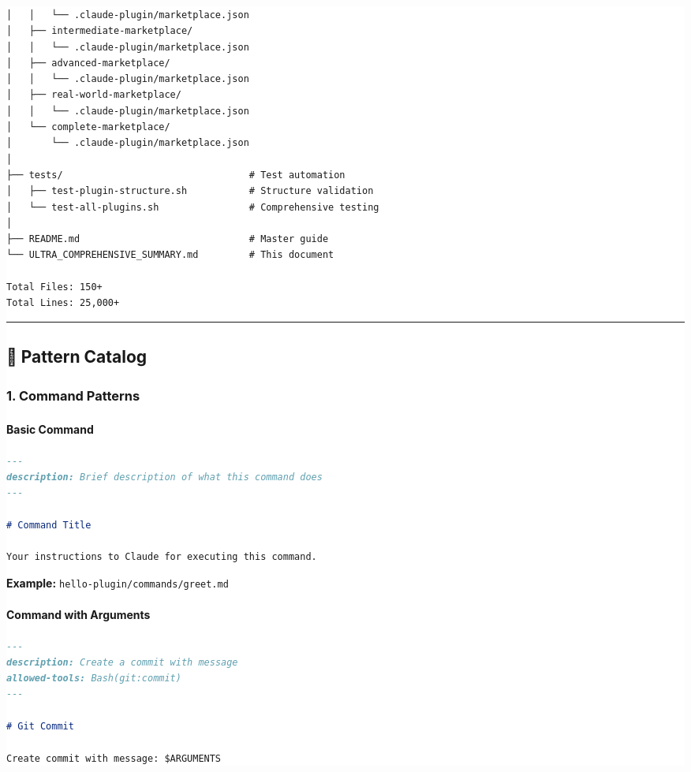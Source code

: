 ```
│   │   └── .claude-plugin/marketplace.json
│   ├── intermediate-marketplace/
│   │   └── .claude-plugin/marketplace.json
│   ├── advanced-marketplace/
│   │   └── .claude-plugin/marketplace.json
│   ├── real-world-marketplace/
│   │   └── .claude-plugin/marketplace.json
│   └── complete-marketplace/
│       └── .claude-plugin/marketplace.json
│
├── tests/                                 # Test automation
│   ├── test-plugin-structure.sh           # Structure validation
│   └── test-all-plugins.sh                # Comprehensive testing
│
├── README.md                              # Master guide
└── ULTRA_COMPREHENSIVE_SUMMARY.md         # This document

Total Files: 150+
Total Lines: 25,000+
```

---

## 🎯 Pattern Catalog

### 1. Command Patterns

#### Basic Command
```markdown
---
description: Brief description of what this command does
---

# Command Title

Your instructions to Claude for executing this command.
```

**Example:** `hello-plugin/commands/greet.md`

#### Command with Arguments
```markdown
---
description: Create a commit with message
allowed-tools: Bash(git:commit)
---

# Git Commit

Create commit with message: $ARGUMENTS
```
